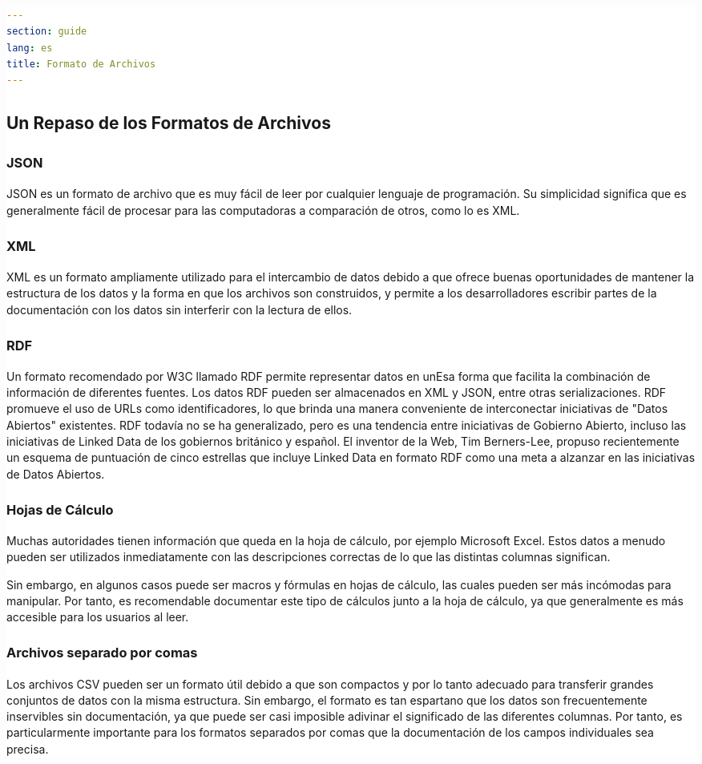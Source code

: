 ```yaml
---
section: guide
lang: es
title: Formato de Archivos
---
```


## Un Repaso de los Formatos de Archivos

### JSON

JSON es un formato de archivo que es muy fácil de leer por cualquier lenguaje de programación. Su simplicidad significa que es generalmente fácil de procesar para las computadoras a comparación de otros, como lo es XML.

### XML

XML es un formato ampliamente utilizado para el intercambio de datos debido a que ofrece buenas oportunidades de mantener la estructura de los datos y la forma en que los archivos son construidos, y permite a los desarrolladores escribir partes de la documentación con los datos sin interferir con la lectura de ellos.

### RDF

Un formato recomendado por W3C llamado RDF permite representar datos en unEsa forma que facilita la combinación de información de diferentes fuentes. Los datos RDF pueden ser almacenados en XML y JSON, entre otras serializaciones. RDF promueve el uso de URLs como identificadores, lo que brinda una manera conveniente de interconectar iniciativas de "Datos Abiertos" existentes. RDF todavía no se ha generalizado, pero es una tendencia entre iniciativas de Gobierno Abierto, incluso las iniciativas de Linked Data de los gobiernos británico y español. El inventor de la Web, Tim Berners-Lee, propuso recientemente un esquema de puntuación de cinco estrellas que incluye Linked Data en formato RDF como una meta a alzanzar en las iniciativas de Datos Abiertos.

### Hojas de Cálculo

Muchas autoridades tienen información que queda en la hoja de cálculo, por ejemplo Microsoft Excel. Estos datos a menudo pueden ser utilizados inmediatamente con las descripciones correctas de lo que las distintas columnas significan.

Sin embargo, en algunos casos puede ser macros y fórmulas en hojas de cálculo, las cuales pueden ser más incómodas para manipular. Por tanto, es recomendable documentar este tipo de cálculos junto a la hoja de cálculo, ya que generalmente es más accesible para los usuarios al leer.

### Archivos separado por comas

Los archivos CSV pueden ser un formato útil debido a que son compactos y por lo tanto adecuado para transferir grandes conjuntos de datos con la misma estructura. Sin embargo, el formato es tan espartano que los datos son frecuentemente inservibles sin documentación, ya que puede ser casi imposible adivinar el significado de las diferentes columnas. Por tanto, es particularmente importante para los formatos separados por comas que la documentación de los campos individuales sea precisa.
